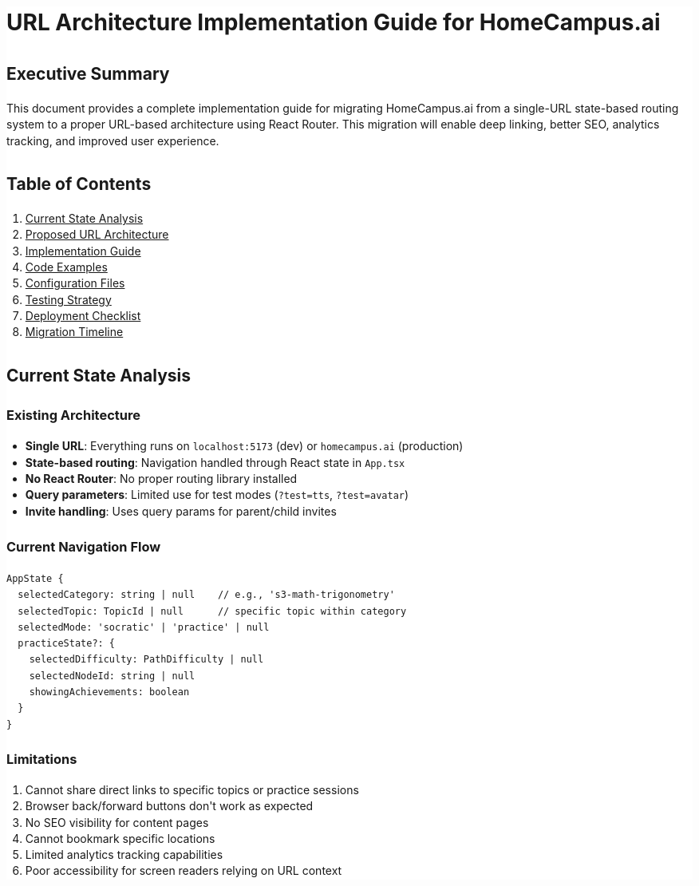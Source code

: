 # URL Architecture Implementation Guide for HomeCampus.ai

## Executive Summary

This document provides a complete implementation guide for migrating HomeCampus.ai from a single-URL state-based routing system to a proper URL-based architecture using React Router. This migration will enable deep linking, better SEO, analytics tracking, and improved user experience.

## Table of Contents
1. [Current State Analysis](#current-state-analysis)
2. [Proposed URL Architecture](#proposed-url-architecture)
3. [Implementation Guide](#implementation-guide)
4. [Code Examples](#code-examples)
5. [Configuration Files](#configuration-files)
6. [Testing Strategy](#testing-strategy)
7. [Deployment Checklist](#deployment-checklist)
8. [Migration Timeline](#migration-timeline)

## Current State Analysis

### Existing Architecture
- **Single URL**: Everything runs on `localhost:5173` (dev) or `homecampus.ai` (production)
- **State-based routing**: Navigation handled through React state in `App.tsx`
- **No React Router**: No proper routing library installed
- **Query parameters**: Limited use for test modes (`?test=tts`, `?test=avatar`)
- **Invite handling**: Uses query params for parent/child invites

### Current Navigation Flow
```
AppState {
  selectedCategory: string | null    // e.g., 's3-math-trigonometry'
  selectedTopic: TopicId | null      // specific topic within category
  selectedMode: 'socratic' | 'practice' | null
  practiceState?: {
    selectedDifficulty: PathDifficulty | null
    selectedNodeId: string | null
    showingAchievements: boolean
  }
}
```

### Limitations
1. Cannot share direct links to specific topics or practice sessions
2. Browser back/forward buttons don't work as expected
3. No SEO visibility for content pages
4. Cannot bookmark specific locations
5. Limited analytics tracking capabilities
6. Poor accessibility for screen readers relying on URL context

